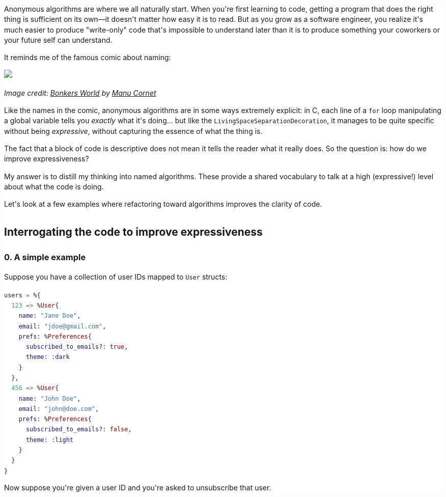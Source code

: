 Anonymous algorithms are where we all naturally start. When you're first learning to code, getting a program that does the right thing is sufficient on its own—it doesn't matter how easy it is to read. But as you grow as a software engineer, you realize it's much easier to produce "write-only" code that's impossible to understand later than it is to produce something your coworkers or your future self can understand.

It reminds me of the famous comic about naming:

![](https://bonkersworld.net/img/2011-09-07_object_world.png)

_Image credit: [Bonkers World](https://bonkersworld.net/object-world) by [Manu Cornet](https://ma.nu)_

Like the names in the comic, anonymous algorithms are in some ways extremely explicit: in C, each line of a `for` loop manipulating a global variable tells you _exactly_ what it's doing... but like the `LivingSpaceSeparationDecoration`, it manages to be quite specific without being *expressive*, without capturing the essence of what the thing is.

The fact that a block of code is descriptive does not mean it tells the reader what it really does. So the question is: how do we improve expressiveness?

My answer is to distill my thinking into named algorithms. These provide a shared vocabulary to talk at a high (expressive!) level about what the code is doing.

Let's look at a few examples where refactoring toward algorithms improves the clarity of code.

## Interrogating the code to improve expressiveness

### 0. A simple example

Suppose you have a collection of user IDs mapped to `User` structs:

```elixir
users = %{
  123 => %User{
    name: "Jane Doe",
    email: "jdoe@gmail.com",
    prefs: %Preferences{
      subscribed_to_emails?: true,
      theme: :dark
    }
  },
  456 => %User{
    name: "John Doe",
    email: "john@doe.com",
    prefs: %Preferences{
      subscribed_to_emails?: false,
      theme: :light
    }
  }
}
```

Now suppose you're given a user ID and you're asked to unsubscribe that user.
